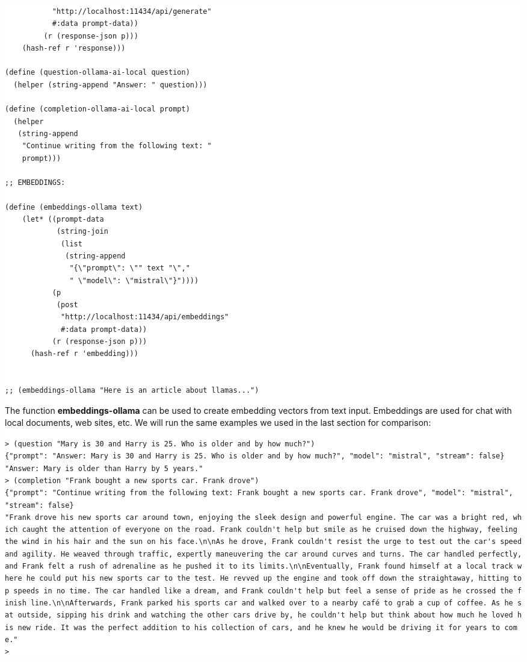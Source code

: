 ```racket
           "http://localhost:11434/api/generate"
           #:data prompt-data))
         (r (response-json p)))
    (hash-ref r 'response)))

(define (question-ollama-ai-local question)
  (helper (string-append "Answer: " question)))

(define (completion-ollama-ai-local prompt)
  (helper
   (string-append
    "Continue writing from the following text: "
    prompt)))

;; EMBEDDINGS:

(define (embeddings-ollama text)
    (let* ((prompt-data
            (string-join
             (list
              (string-append
               "{\"prompt\": \"" text "\","
               " \"model\": \"mistral\"}"))))
           (p
            (post
             "http://localhost:11434/api/embeddings"
             #:data prompt-data))
           (r (response-json p)))
      (hash-ref r 'embedding)))


;; (embeddings-ollama "Here is an article about llamas...")
```

The function **embeddings-ollama** can be used to create embedding vectors from text input. Embeddings are used for chat with local documents, web sites, etc. We will run the same examples we used in the last section for comparison:

```
> (question "Mary is 30 and Harry is 25. Who is older and by how much?")
{"prompt": "Answer: Mary is 30 and Harry is 25. Who is older and by how much?", "model": "mistral", "stream": false}
"Answer: Mary is older than Harry by 5 years."
> (completion "Frank bought a new sports car. Frank drove")
{"prompt": "Continue writing from the following text: Frank bought a new sports car. Frank drove", "model": "mistral", "stream": false}
"Frank drove his new sports car around town, enjoying the sleek design and powerful engine. The car was a bright red, which caught the attention of everyone on the road. Frank couldn't help but smile as he cruised down the highway, feeling the wind in his hair and the sun on his face.\n\nAs he drove, Frank couldn't resist the urge to test out the car's speed and agility. He weaved through traffic, expertly maneuvering the car around curves and turns. The car handled perfectly, and Frank felt a rush of adrenaline as he pushed it to its limits.\n\nEventually, Frank found himself at a local track where he could put his new sports car to the test. He revved up the engine and took off down the straightaway, hitting top speeds in no time. The car handled like a dream, and Frank couldn't help but feel a sense of pride as he crossed the finish line.\n\nAfterwards, Frank parked his sports car and walked over to a nearby café to grab a cup of coffee. As he sat outside, sipping his drink and watching the other cars drive by, he couldn't help but think about how much he loved his new ride. It was the perfect addition to his collection of cars, and he knew he would be driving it for years to come."
> 
```
